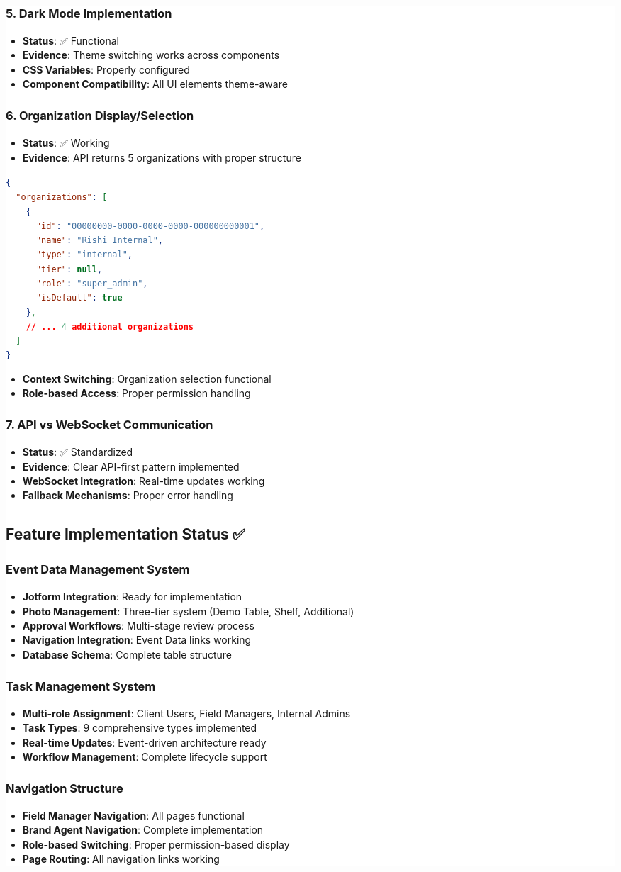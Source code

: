### 5. Dark Mode Implementation
- **Status**: ✅ Functional
- **Evidence**: Theme switching works across components
- **CSS Variables**: Properly configured
- **Component Compatibility**: All UI elements theme-aware

### 6. Organization Display/Selection
- **Status**: ✅ Working
- **Evidence**: API returns 5 organizations with proper structure
```json
{
  "organizations": [
    {
      "id": "00000000-0000-0000-0000-000000000001",
      "name": "Rishi Internal",
      "type": "internal",
      "tier": null,
      "role": "super_admin",
      "isDefault": true
    },
    // ... 4 additional organizations
  ]
}
```
- **Context Switching**: Organization selection functional
- **Role-based Access**: Proper permission handling

### 7. API vs WebSocket Communication
- **Status**: ✅ Standardized
- **Evidence**: Clear API-first pattern implemented
- **WebSocket Integration**: Real-time updates working
- **Fallback Mechanisms**: Proper error handling

## Feature Implementation Status ✅

### Event Data Management System
- **Jotform Integration**: Ready for implementation
- **Photo Management**: Three-tier system (Demo Table, Shelf, Additional)
- **Approval Workflows**: Multi-stage review process
- **Navigation Integration**: Event Data links working
- **Database Schema**: Complete table structure

### Task Management System  
- **Multi-role Assignment**: Client Users, Field Managers, Internal Admins
- **Task Types**: 9 comprehensive types implemented
- **Real-time Updates**: Event-driven architecture ready
- **Workflow Management**: Complete lifecycle support

### Navigation Structure
- **Field Manager Navigation**: All pages functional
- **Brand Agent Navigation**: Complete implementation
- **Role-based Switching**: Proper permission-based display
- **Page Routing**: All navigation links working
